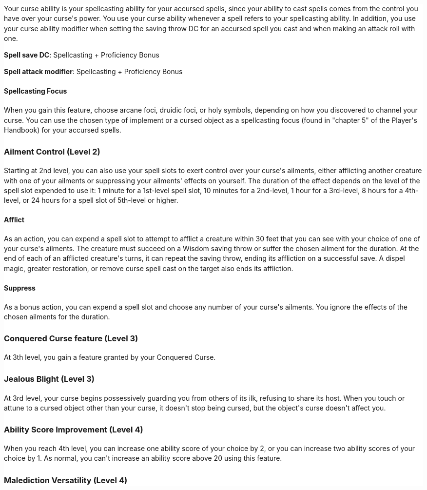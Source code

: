 Your curse ability is your spellcasting ability for your accursed spells, since your ability to cast spells comes from the control you have over your curse's power. You use your curse ability whenever a spell refers to your spellcasting ability. In addition, you use your curse ability modifier when setting the saving throw DC for an accursed spell you cast and when making an attack roll with one.

<span class='abilityDc'>**Spell save DC**: Spellcasting + Proficiency Bonus</span>

<span class='abilityAttackMod'>**Spell attack modifier**: Spellcasting + Proficiency Bonus</span>

#### Spellcasting Focus

When you gain this feature, choose arcane foci, druidic foci, or holy symbols, depending on how you discovered to channel your curse. You can use the chosen type of implement or a cursed object as a spellcasting focus (found in "chapter 5" of the Player's Handbook) for your accursed spells.

### Ailment Control (Level 2)

Starting at 2nd level, you can also use your spell slots to exert control over your curse's ailments, either afflicting another creature with one of your ailments or suppressing your ailments' effects on yourself. The duration of the effect depends on the level of the spell slot expended to use it: 1 minute for a 1st-level spell slot, 10 minutes for a 2nd-level, 1 hour for a 3rd-level, 8 hours for a 4th-level, or 24 hours for a spell slot of 5th-level or higher.

#### Afflict

As an action, you can expend a spell slot to attempt to afflict a creature within 30 feet that you can see with your choice of one of your curse's ailments. The creature must succeed on a Wisdom saving throw or suffer the chosen ailment for the duration. At the end of each of an afflicted creature's turns, it can repeat the saving throw, ending its affliction on a successful save. A dispel magic, greater restoration, or remove curse spell cast on the target also ends its affliction.

#### Suppress

As a bonus action, you can expend a spell slot and choose any number of your curse's ailments. You ignore the effects of the chosen ailments for the duration.

### Conquered Curse feature (Level 3)

At 3th level, you gain a feature granted by your Conquered Curse.

### Jealous Blight (Level 3)

At 3rd level, your curse begins possessively guarding you from others of its ilk, refusing to share its host. When you touch or attune to a cursed object other than your curse, it doesn't stop being cursed, but the object's curse doesn't affect you.

### Ability Score Improvement (Level 4)

When you reach 4th level, you can increase one ability score of your choice by 2, or you can increase two ability scores of your choice by 1. As normal, you can't increase an ability score above 20 using this feature.

### Malediction Versatility (Level 4)
